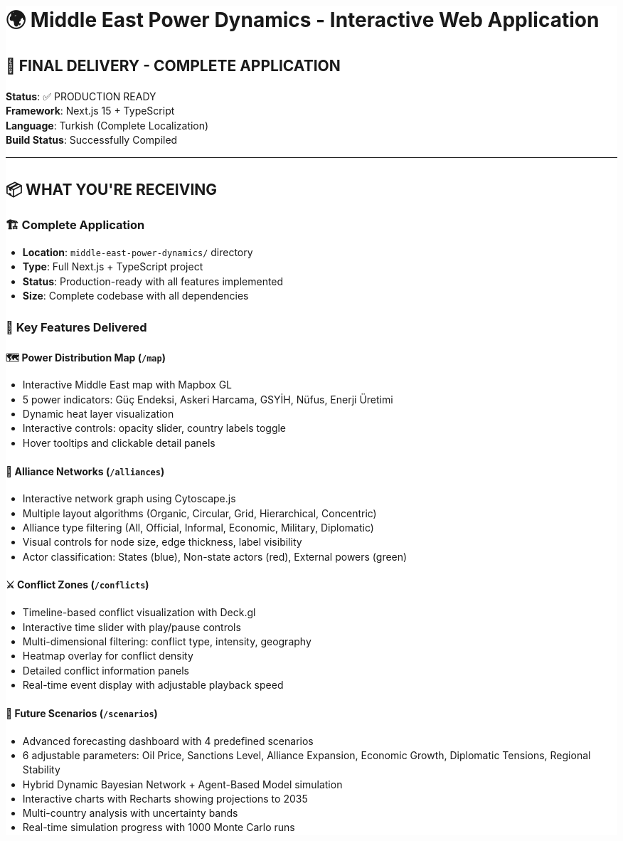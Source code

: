 # 🌍 Middle East Power Dynamics - Interactive Web Application

## 🎯 FINAL DELIVERY - COMPLETE APPLICATION

**Status**: ✅ PRODUCTION READY  
**Framework**: Next.js 15 + TypeScript  
**Language**: Turkish (Complete Localization)  
**Build Status**: Successfully Compiled  

---

## 📦 WHAT YOU'RE RECEIVING

### 🏗️ **Complete Application**
- **Location**: `middle-east-power-dynamics/` directory
- **Type**: Full Next.js + TypeScript project
- **Status**: Production-ready with all features implemented
- **Size**: Complete codebase with all dependencies

### 🎨 **Key Features Delivered**

#### 🗺️ **Power Distribution Map** (`/map`)
- Interactive Middle East map with Mapbox GL
- 5 power indicators: Güç Endeksi, Askeri Harcama, GSYİH, Nüfus, Enerji Üretimi
- Dynamic heat layer visualization
- Interactive controls: opacity slider, country labels toggle
- Hover tooltips and clickable detail panels

#### 🔗 **Alliance Networks** (`/alliances`)
- Interactive network graph using Cytoscape.js
- Multiple layout algorithms (Organic, Circular, Grid, Hierarchical, Concentric)
- Alliance type filtering (All, Official, Informal, Economic, Military, Diplomatic)
- Visual controls for node size, edge thickness, label visibility
- Actor classification: States (blue), Non-state actors (red), External powers (green)

#### ⚔️ **Conflict Zones** (`/conflicts`)
- Timeline-based conflict visualization with Deck.gl
- Interactive time slider with play/pause controls
- Multi-dimensional filtering: conflict type, intensity, geography
- Heatmap overlay for conflict density
- Detailed conflict information panels
- Real-time event display with adjustable playback speed

#### 🔮 **Future Scenarios** (`/scenarios`)
- Advanced forecasting dashboard with 4 predefined scenarios
- 6 adjustable parameters: Oil Price, Sanctions Level, Alliance Expansion, Economic Growth, Diplomatic Tensions, Regional Stability
- Hybrid Dynamic Bayesian Network + Agent-Based Model simulation
- Interactive charts with Recharts showing projections to 2035
- Multi-country analysis with uncertainty bands
- Real-time simulation progress with 1000 Monte Carlo runs
